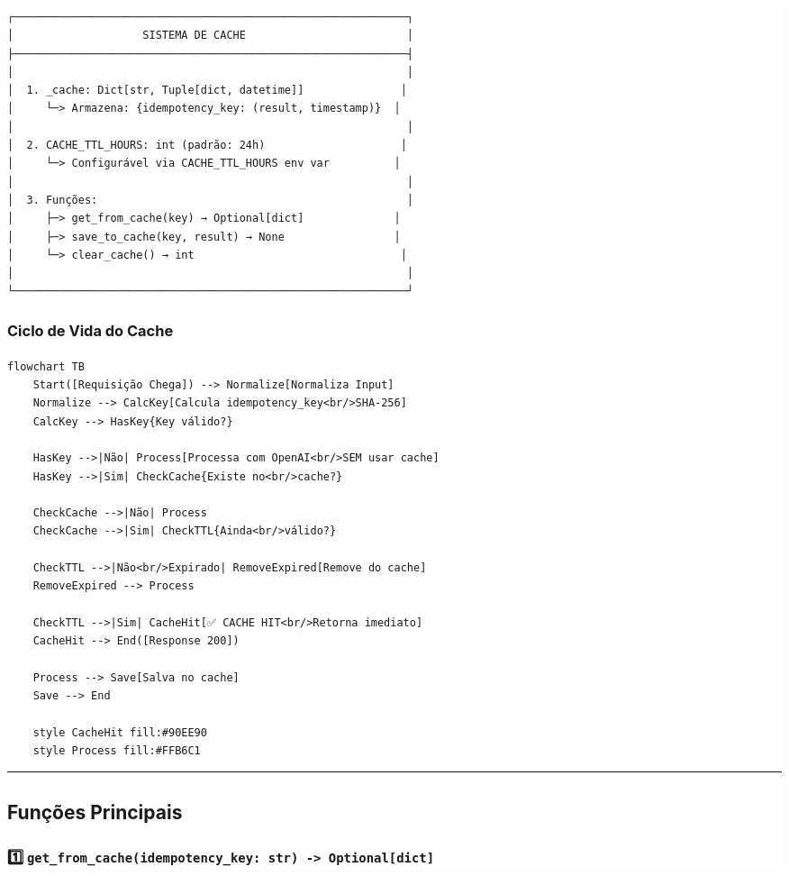 ```
┌─────────────────────────────────────────────────────────────┐
│                    SISTEMA DE CACHE                         │
├─────────────────────────────────────────────────────────────┤
│                                                             │
│  1. _cache: Dict[str, Tuple[dict, datetime]]               │
│     └─> Armazena: {idempotency_key: (result, timestamp)}  │
│                                                             │
│  2. CACHE_TTL_HOURS: int (padrão: 24h)                     │
│     └─> Configurável via CACHE_TTL_HOURS env var          │
│                                                             │
│  3. Funções:                                                │
│     ├─> get_from_cache(key) → Optional[dict]              │
│     ├─> save_to_cache(key, result) → None                 │
│     └─> clear_cache() → int                                │
│                                                             │
└─────────────────────────────────────────────────────────────┘
```

### Ciclo de Vida do Cache

```mermaid
flowchart TB
    Start([Requisição Chega]) --> Normalize[Normaliza Input]
    Normalize --> CalcKey[Calcula idempotency_key<br/>SHA-256]
    CalcKey --> HasKey{Key válido?}
    
    HasKey -->|Não| Process[Processa com OpenAI<br/>SEM usar cache]
    HasKey -->|Sim| CheckCache{Existe no<br/>cache?}
    
    CheckCache -->|Não| Process
    CheckCache -->|Sim| CheckTTL{Ainda<br/>válido?}
    
    CheckTTL -->|Não<br/>Expirado| RemoveExpired[Remove do cache]
    RemoveExpired --> Process
    
    CheckTTL -->|Sim| CacheHit[✅ CACHE HIT<br/>Retorna imediato]
    CacheHit --> End([Response 200])
    
    Process --> Save[Salva no cache]
    Save --> End
    
    style CacheHit fill:#90EE90
    style Process fill:#FFB6C1
```

---

## Funções Principais

### 1️⃣ **`get_from_cache(idempotency_key: str) -> Optional[dict]`**

